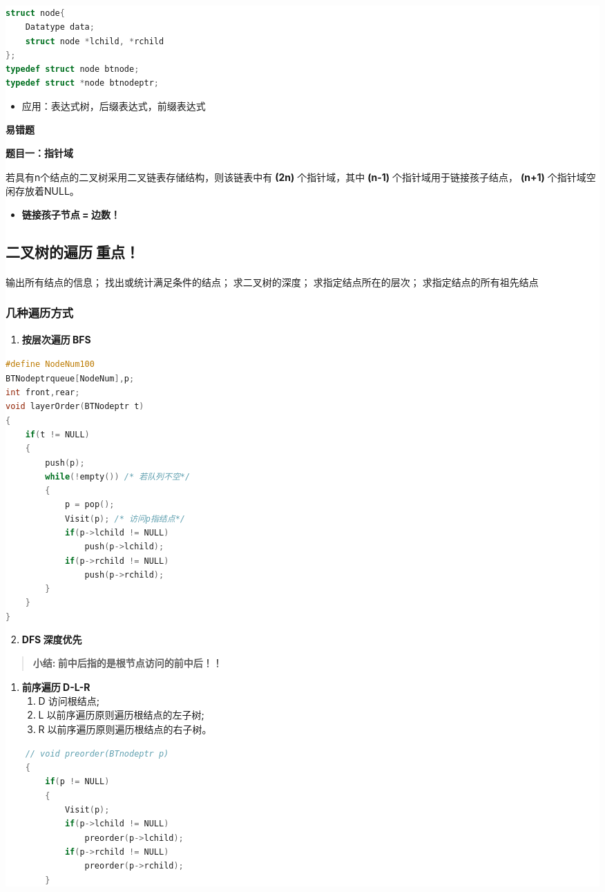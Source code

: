 ```C
struct node{
    Datatype data;
    struct node *lchild, *rchild
};
typedef struct node btnode;
typedef struct *node btnodeptr;
```

+ 应用：表达式树，后缀表达式，前缀表达式


**易错题**

**题目一：指针域**

若具有n个结点的二叉树采用二叉链表存储结构，则该链表中有 **(2n)** 个指针域，其中 **(n-1)** 个指针域用于链接孩子结点， **(n+1)** 个指针域空闲存放着NULL。
+ **链接孩子节点 = 边数！**

## 二叉树的遍历 重点！
输出所有结点的信息；
找出或统计满足条件的结点；
求二叉树的深度；
求指定结点所在的层次；
求指定结点的所有祖先结点
### 几种遍历方式
1. **按层次遍历 BFS**
```C
#define NodeNum100
BTNodeptrqueue[NodeNum],p;
int front,rear;
void layerOrder(BTNodeptr t)
{
    if(t != NULL)
    {
        push(p);
        while(!empty()) /* 若队列不空*/
        {
            p = pop();
            Visit(p); /* 访问p指结点*/
            if(p->lchild != NULL)
                push(p->lchild);
            if(p->rchild != NULL)
                push(p->rchild);
        }
    }
}
```   
2. **DFS 深度优先**

>**小结: 前中后指的是根节点访问的前中后！！**
   1. **前序遍历 D-L-R**
       1. D 访问根结点;
       2. L 以前序遍历原则遍历根结点的左子树;
       3. R 以前序遍历原则遍历根结点的右子树。
```C
    // void preorder(BTnodeptr p)
    {
        if(p != NULL)
        {
            Visit(p);
            if(p->lchild != NULL)
                preorder(p->lchild);
            if(p->rchild != NULL)
                preorder(p->rchild);
        }
```